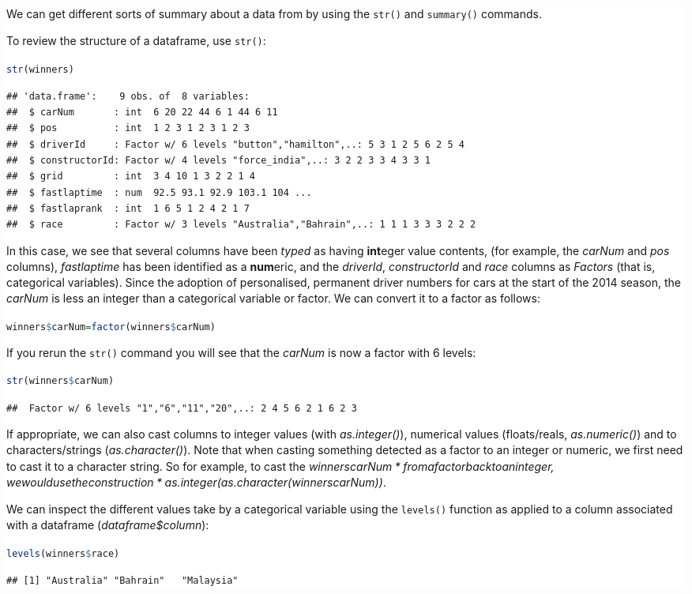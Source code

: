 We can get different sorts of summary about a data from by using the `str()` and `summary()` commands.

To review the structure of a dataframe, use `str()`:


```r
str(winners)
```

```
## 'data.frame':	9 obs. of  8 variables:
##  $ carNum       : int  6 20 22 44 6 1 44 6 11
##  $ pos          : int  1 2 3 1 2 3 1 2 3
##  $ driverId     : Factor w/ 6 levels "button","hamilton",..: 5 3 1 2 5 6 2 5 4
##  $ constructorId: Factor w/ 4 levels "force_india",..: 3 2 2 3 3 4 3 3 1
##  $ grid         : int  3 4 10 1 3 2 2 1 4
##  $ fastlaptime  : num  92.5 93.1 92.9 103.1 104 ...
##  $ fastlaprank  : int  1 6 5 1 2 4 2 1 7
##  $ race         : Factor w/ 3 levels "Australia","Bahrain",..: 1 1 1 3 3 3 2 2 2
```

In this case, we see that several columns have been *typed* as having **int**eger value contents, (for example, the *carNum* and *pos* columns), *fastlaptime* has been identified as a **num**eric, and the *driverId*, *constructorId* and *race* columns as *Factors* (that is, categorical variables). Since the adoption of personalised, permanent driver numbers for cars at the start of the 2014 season, the *carNum* is less an integer than a categorical variable or factor. We can convert it to a factor as follows:


```r
winners$carNum=factor(winners$carNum)
```

If you rerun the `str()` command you will see that the *carNum* is now a factor with 6 levels:


```r
str(winners$carNum)
```

```
##  Factor w/ 6 levels "1","6","11","20",..: 2 4 5 6 2 1 6 2 3
```

If appropriate, we can also cast columns to integer values (with *as.integer()*), numerical values (floats/reals, *as.numeric()*) and to characters/strings (*as.character()*). Note that when casting something detected as a factor to an integer or numeric, we first need to cast it to a character string. So for example, to cast the *winners$carNum* from a factor back to an integer, we would use the construction *as.integer(as.character(winners$carNum))*.

We can inspect the different values take by a categorical variable using the `levels()` function as applied to a column associated with a dataframe (*dataframe$column*):


```r
levels(winners$race)
```

```
## [1] "Australia" "Bahrain"   "Malaysia"
```
